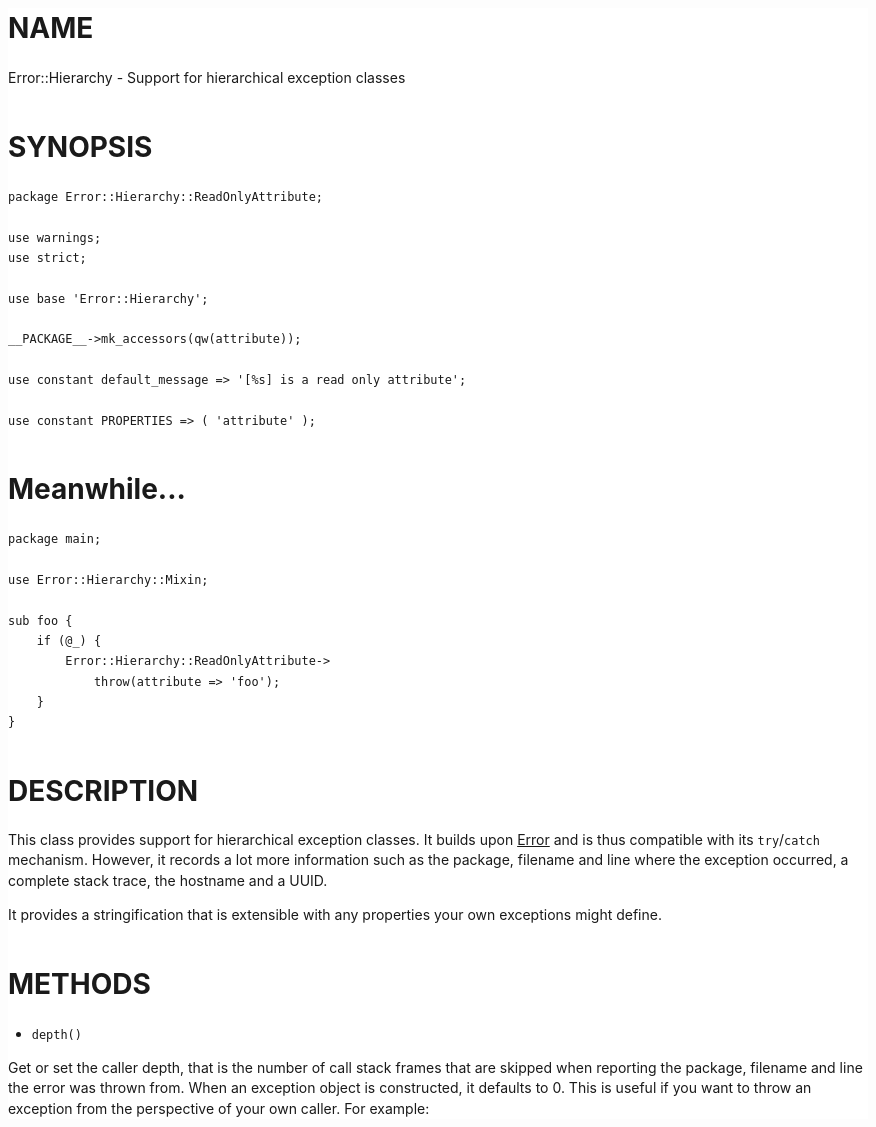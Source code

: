 # NAME

Error::Hierarchy - Support for hierarchical exception classes

# SYNOPSIS

    package Error::Hierarchy::ReadOnlyAttribute;

    use warnings;
    use strict;

    use base 'Error::Hierarchy';

    __PACKAGE__->mk_accessors(qw(attribute));

    use constant default_message => '[%s] is a read only attribute';

    use constant PROPERTIES => ( 'attribute' );

# Meanwhile...

    package main;

    use Error::Hierarchy::Mixin;

    sub foo {
        if (@_) {
            Error::Hierarchy::ReadOnlyAttribute->
                throw(attribute => 'foo');
        }
    }

# DESCRIPTION

This class provides support for hierarchical exception classes. It builds upon
[Error](http://search.cpan.org/search?mode=module&query=Error) and is thus compatible with its `try`/`catch` mechanism. However,
it records a lot more information such as the package, filename and line where
the exception occurred, a complete stack trace, the hostname and a UUID.

It provides a stringification that is extensible with any properties your own
exceptions might define.

# METHODS

- `depth()`

Get or set the caller depth, that is the number of call stack frames that are
skipped when reporting the package, filename and line the error was thrown
from. When an exception object is constructed, it defaults to 0. This is
useful if you want to throw an exception from the perspective of your own
caller. For example:
